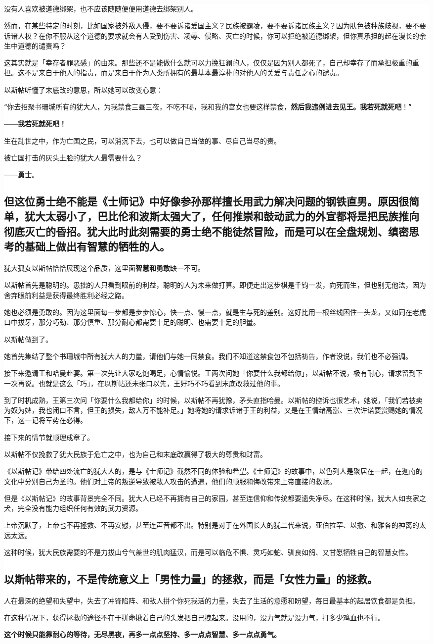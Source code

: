 没有人喜欢被道德绑架，也不应该随随便便用道德去绑架别人。

然而，在某些特定的时刻，比如国家被外敌入侵，要不要诉诸爱国主义？民族被霸凌，要不要诉诸民族主义？因为肤色被种族歧视，要不要诉诸人权？在你不服从这个道德的要求就会有人受到伤害、凌辱、侵略、灭亡的时候，你可以拒绝被道德绑架，但你真承担的起在漫长的余生中道德的谴责吗？

这其实就是「幸存者罪恶感」的由来。那些还不是能做什么就可以力挽狂澜的人，仅仅是因为别人都死了，自己却幸存了而承担极重的重担。这不是来自于他人的指责，而是来自于作为人类所拥有的最基本最淳朴的对他人的关爱与责任之心的谴责。

以斯帖听懂了末底改的意思，所以她可以改变心意：

“你去招聚书珊城所有的犹大人，为我禁食三昼三夜，不吃不喝，我和我的宫女也要这样禁食，**然后我违例进去见王。我若死就死吧**！”

**——我若死就死吧！**

生在乱世之中，作为亡国之民，可以消沉下去，也可以做自己当做的事、尽自己当尽的责。

被亡国打击的灰头土脸的犹大人最需要什么？

——**勇士**。

## **但这位勇士绝不能是《士师记》中好像参孙那样擅长用武力解决问题的钢铁直男。原因很简单，犹大太弱小了，巴比伦和波斯太强大了，任何推崇和鼓动武力的外宣都将是把民族推向彻底灭亡的昏招。犹大此时此刻需要的勇士绝不能徒然冒险，而是可以在全盘规划、缜密思考的基础上做出有智慧的牺牲的人。**

犹大孤女以斯帖恰恰展现这个品质，这里面**智慧和勇敢**缺一不可。

以斯帖首先是聪明的。愚拙的人只看到眼前的利益，聪明的人为未来做打算。即便走出这步棋是千钧一发，向死而生，但也别无他法，因为舍弃眼前利益是获得最终胜利必经之路。

她也必须是勇敢的。因为这里面每一步都是步步惊心，快一点、慢一点，就是生与死的差别。这好比用一根丝线困住一头龙，又如同在老虎口中拔牙，那分巧劲、那分慎重、那分耐心都需要十足的聪明、也需要十足的胆量。

以斯帖做到了。

她首先集结了整个书珊城中所有犹大人的力量，请他们与她一同禁食。我们不知道这禁食包不包括祷告，作者没说，我们也不必强调。

接下来邀请王和哈曼赴宴。第一次先让大家吃饱喝足，心情愉悦。王两次问她「你要什么我都给你」，以斯帖不说，极有耐心，请求留到下一次再说。也就是这么「巧」，在以斯帖还未张口以先，王好巧不巧看到末底改救过他的事。

到了时机成熟，王第三次问「你要什么我都给你」的时候，以斯帖不再犹豫，矛头直指哈曼。以斯帖的控诉也很艺术，她说，「我们若被卖为奴为婢，我也闭口不言，但王的损失，敌人万不能补足。」她将她的请求诉诸于王的利益，又是在王情绪高涨、三次许诺要赏赐她的情况下，这一记将军势在必得。

接下来的情节就顺理成章了。

以斯帖不仅挽救了犹大民族于危亡之中，也为自己和末底改赢得了极大的尊贵和财富。

《以斯帖记》带给四处流亡的犹大人的，是与《士师记》截然不同的体验和希望。《士师记》的故事中，以色列人是聚居在一起，在迦南的文化中分别自己为圣的。他们对上帝的叛逆导致被敌人攻击的遭遇，他们的顺服和悔改带来上帝直接的救赎。

但是《以斯帖记》的故事背景完全不同。犹大人已经不再拥有自己的家园，甚至连信仰和传统都要遗失净尽。在这种时候，犹大人如丧家之犬，完全没有能力组织任何有效的武力资源。

上帝沉默了，上帝也不再拯救、不再安慰，甚至连声音都不出。特别是对于在外国长大的犹二代来说，亚伯拉罕、以撒、和雅各的神离的太远太远。

这种时候，犹大民族需要的不是力拔山兮气盖世的肌肉猛汉，而是可以临危不惧、灵巧如蛇、驯良如鸽、又甘愿牺牲自己的智慧女性。

## **以斯帖带来的，不是传统意义上「男性力量」的拯救，而是「女性力量」的拯救。**

人在最深的绝望和失望中，失去了冲锋陷阵、和敌人拼个你死我活的力量，失去了生活的意愿和盼望，每日最基本的起居饮食都是负担。

在这种情况下，获得拯救的途径不在于拼命揪着自己的头发把自己拽起来。没用的，没力气就是没力气，打多少鸡血也不行。

**这个时候只能靠耐心的等待，无尽黑夜，再多一点点坚持、多一点点智慧、多一点点勇气。**
